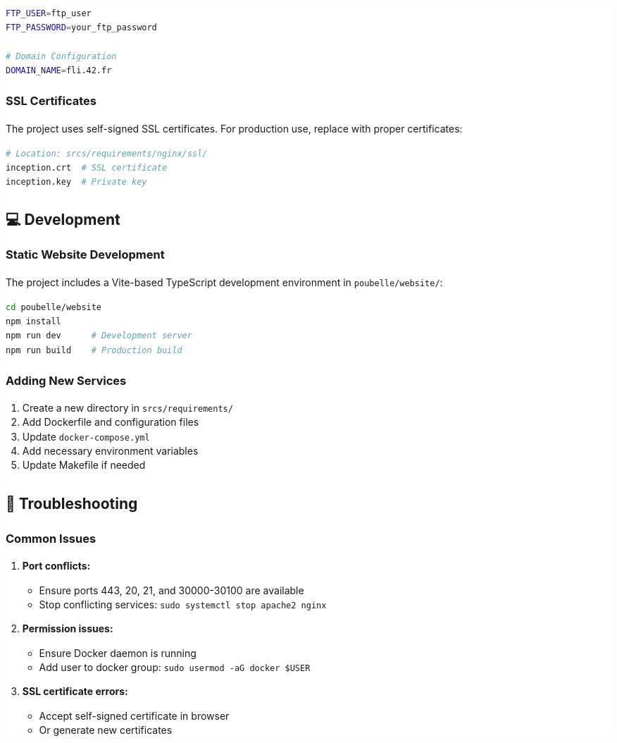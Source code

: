 ```bash
FTP_USER=ftp_user
FTP_PASSWORD=your_ftp_password

# Domain Configuration
DOMAIN_NAME=fli.42.fr
```

### SSL Certificates

The project uses self-signed SSL certificates. For production use, replace with proper certificates:

```bash
# Location: srcs/requirements/nginx/ssl/
inception.crt  # SSL certificate
inception.key  # Private key
```

## 💻 Development

### Static Website Development

The project includes a Vite-based TypeScript development environment in `poubelle/website/`:

```bash
cd poubelle/website
npm install
npm run dev      # Development server
npm run build    # Production build
```

### Adding New Services

1. Create a new directory in `srcs/requirements/`
2. Add Dockerfile and configuration files
3. Update `docker-compose.yml`
4. Add necessary environment variables
5. Update Makefile if needed

## 🔧 Troubleshooting

### Common Issues

1. **Port conflicts:**
   - Ensure ports 443, 20, 21, and 30000-30100 are available
   - Stop conflicting services: `sudo systemctl stop apache2 nginx`

2. **Permission issues:**
   - Ensure Docker daemon is running
   - Add user to docker group: `sudo usermod -aG docker $USER`

3. **SSL certificate errors:**
   - Accept self-signed certificate in browser
   - Or generate new certificates
